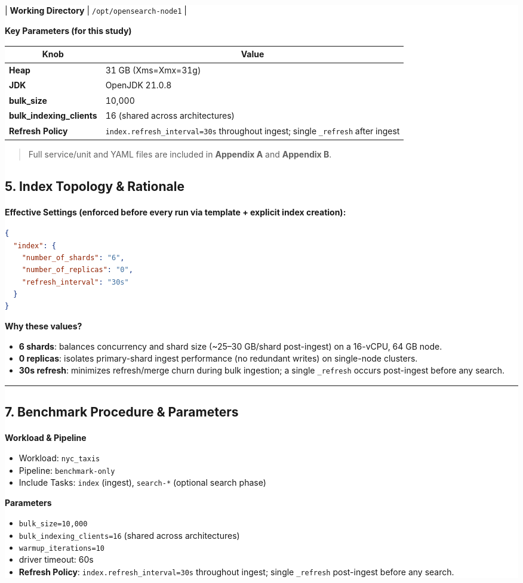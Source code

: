 | **Working Directory** | `/opt/opensearch-node1` |

**Key Parameters (for this study)**

| Knob | Value |
|------|-------|
| **Heap** | 31 GB (Xms=Xmx=31g) |
| **JDK** | OpenJDK 21.0.8 |
| **bulk_size** | 10,000 |
| **bulk_indexing_clients** | 16 (shared across architectures) |
| **Refresh Policy** | `index.refresh_interval=30s` throughout ingest; single `_refresh` after ingest |

> Full service/unit and YAML files are included in **Appendix A** and **Appendix B**.

## 5. Index Topology & Rationale

**Effective Settings (enforced before every run via template + explicit index creation):**

```json
{
  "index": {
    "number_of_shards": "6",
    "number_of_replicas": "0",
    "refresh_interval": "30s"
  }
}
```

**Why these values?**
- **6 shards**: balances concurrency and shard size (~25–30 GB/shard post-ingest) on a 16-vCPU, 64 GB node.
- **0 replicas**: isolates primary-shard ingest performance (no redundant writes) on single-node clusters.
- **30s refresh**: minimizes refresh/merge churn during bulk ingestion; a single `_refresh` occurs post-ingest before any search.

---



## 7. Benchmark Procedure & Parameters

**Workload & Pipeline**
- Workload: `nyc_taxis`
- Pipeline: `benchmark-only`
- Include Tasks: `index` (ingest), `search-*` (optional search phase)

**Parameters**
- `bulk_size=10,000`
- `bulk_indexing_clients=16` (shared across architectures)
- `warmup_iterations=10`
- driver timeout: 60s
- **Refresh Policy**: `index.refresh_interval=30s` throughout ingest; single `_refresh` post-ingest before any search.
